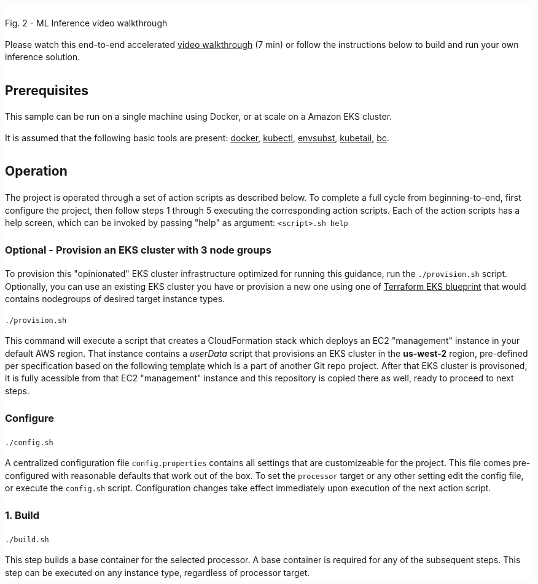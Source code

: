 </br>
Fig. 2 - ML Inference video walkthrough
</div>
<br/>

Please watch this end-to-end accelerated [video walkthrough](https://bit.ly/aws-do-inference-video) (7 min) or follow the instructions below to build and run your own inference solution.

## Prerequisites
This sample can be run on a single machine using Docker, or at scale on a Amazon EKS cluster.

It is assumed that the following basic tools are present: [docker](https://docs.docker.com/get-docker/), [kubectl](https://kubernetes.io/docs/tasks/tools/), [envsubst](https://command-not-found.com/envsubst), [kubetail](https://github.com/johanhaleby/kubetail), [bc](https://howtoinstall.co/en/bc).

## Operation

The project is operated through a set of action scripts as described below. To complete a full cycle from beginning-to-end, first configure the project, then follow steps 1 through 5 executing the corresponding action scripts. Each of the action scripts has a help screen, which can be invoked by passing "help" as argument: `<script>.sh help` 

### Optional - Provision an EKS cluster with 3 node groups
To provision this "opinionated" EKS cluster infrastructure optimized for running this guidance, run the `./provision.sh` script.
Optionally, you can use an existing EKS cluster you have or provision a new one using one of [Terraform EKS blueprint](https://aws-ia.github.io/terraform-aws-eks-blueprints/) that would contains nodegroups of desired target instance types.
```
./provision.sh
```
This command will execute a script that creates a CloudFormation stack which deploys an EC2 "management" instance in your default AWS region. That instance contains a *userData* script that provisions an EKS cluster in the **us-west-2** region, pre-defined per specification based on the following [template](https://github.com/aws-samples/aws-do-eks/blob/main/wd/conf/eksctl/yaml/eks-inference-workshop.yaml-template) which is a part of another Git repo project. 
After that EKS cluster is provisoned, it is fully acessible from that EC2 "management" instance and this repository is copied there as well, ready to proceed to next steps.

### Configure
```
./config.sh
```
A centralized configuration file `config.properties` contains all settings that are customizeable for the project.
This file comes pre-configured with reasonable defaults that work out of the box. To set the `processor` target or 
any other setting edit the config file, or execute the `config.sh` script. 
Configuration changes take effect immediately upon execution of the next action script.

### 1. Build
```
./build.sh
```
This step builds a base container for the selected processor. 
A base container is required for any of the subsequent steps. 
This step can be executed on any instance type, regardless of processor target. 
